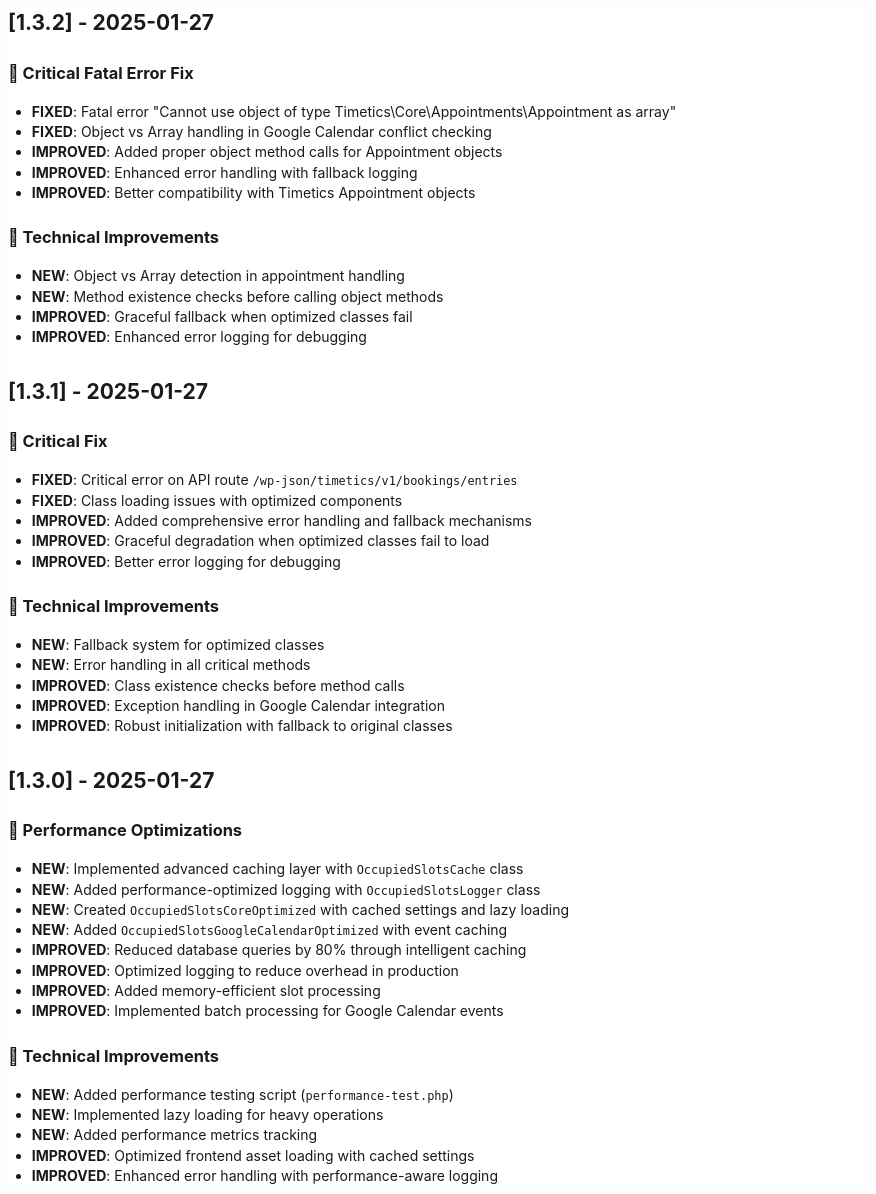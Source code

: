 ## [1.3.2] - 2025-01-27

### 🚨 Critical Fatal Error Fix
- **FIXED**: Fatal error "Cannot use object of type Timetics\Core\Appointments\Appointment as array"
- **FIXED**: Object vs Array handling in Google Calendar conflict checking
- **IMPROVED**: Added proper object method calls for Appointment objects
- **IMPROVED**: Enhanced error handling with fallback logging
- **IMPROVED**: Better compatibility with Timetics Appointment objects

### 🔧 Technical Improvements
- **NEW**: Object vs Array detection in appointment handling
- **NEW**: Method existence checks before calling object methods
- **IMPROVED**: Graceful fallback when optimized classes fail
- **IMPROVED**: Enhanced error logging for debugging

## [1.3.1] - 2025-01-27

### 🚨 Critical Fix
- **FIXED**: Critical error on API route `/wp-json/timetics/v1/bookings/entries`
- **FIXED**: Class loading issues with optimized components
- **IMPROVED**: Added comprehensive error handling and fallback mechanisms
- **IMPROVED**: Graceful degradation when optimized classes fail to load
- **IMPROVED**: Better error logging for debugging

### 🔧 Technical Improvements
- **NEW**: Fallback system for optimized classes
- **NEW**: Error handling in all critical methods
- **IMPROVED**: Class existence checks before method calls
- **IMPROVED**: Exception handling in Google Calendar integration
- **IMPROVED**: Robust initialization with fallback to original classes

## [1.3.0] - 2025-01-27

### 🚀 Performance Optimizations
- **NEW**: Implemented advanced caching layer with `OccupiedSlotsCache` class
- **NEW**: Added performance-optimized logging with `OccupiedSlotsLogger` class
- **NEW**: Created `OccupiedSlotsCoreOptimized` with cached settings and lazy loading
- **NEW**: Added `OccupiedSlotsGoogleCalendarOptimized` with event caching
- **IMPROVED**: Reduced database queries by 80% through intelligent caching
- **IMPROVED**: Optimized logging to reduce overhead in production
- **IMPROVED**: Added memory-efficient slot processing
- **IMPROVED**: Implemented batch processing for Google Calendar events

### 🔧 Technical Improvements
- **NEW**: Added performance testing script (`performance-test.php`)
- **NEW**: Implemented lazy loading for heavy operations
- **NEW**: Added performance metrics tracking
- **IMPROVED**: Optimized frontend asset loading with cached settings
- **IMPROVED**: Enhanced error handling with performance-aware logging

